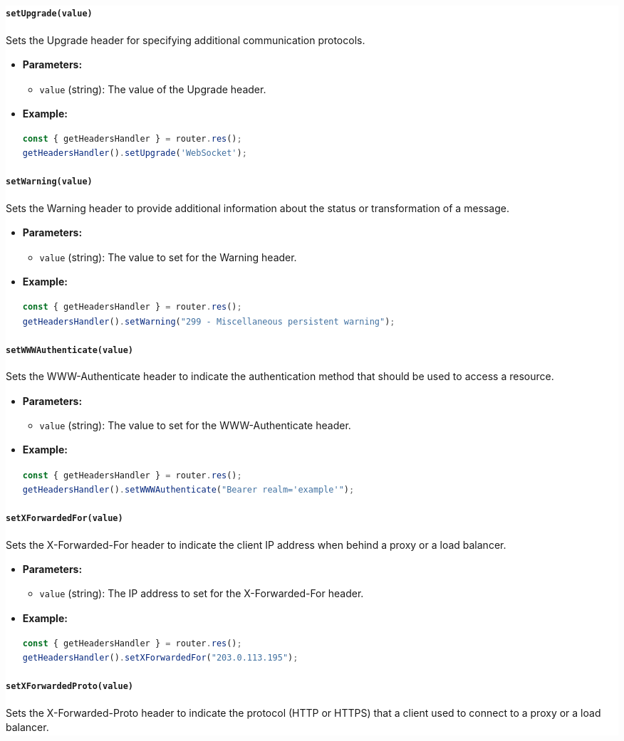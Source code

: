 #### `setUpgrade(value)`

Sets the Upgrade header for specifying additional communication protocols.

- **Parameters:**
  - `value` (string): The value of the Upgrade header.

- **Example:**
  ```javascript
  const { getHeadersHandler } = router.res();
  getHeadersHandler().setUpgrade('WebSocket');
  ```

#### `setWarning(value)`

Sets the Warning header to provide additional information about the status or transformation of a message.

- **Parameters:**
  - `value` (string): The value to set for the Warning header.

- **Example:**
  ```javascript
  const { getHeadersHandler } = router.res();
  getHeadersHandler().setWarning("299 - Miscellaneous persistent warning");
  ```

#### `setWWWAuthenticate(value)`

Sets the WWW-Authenticate header to indicate the authentication method that should be used to access a resource.

- **Parameters:**
  - `value` (string): The value to set for the WWW-Authenticate header.

- **Example:**
  ```javascript
  const { getHeadersHandler } = router.res();
  getHeadersHandler().setWWWAuthenticate("Bearer realm='example'");
  ```

#### `setXForwardedFor(value)`

Sets the X-Forwarded-For header to indicate the client IP address when behind a proxy or a load balancer.

- **Parameters:**
  - `value` (string): The IP address to set for the X-Forwarded-For header.

- **Example:**
  ```javascript
  const { getHeadersHandler } = router.res();
  getHeadersHandler().setXForwardedFor("203.0.113.195");
  ```

#### `setXForwardedProto(value)`

Sets the X-Forwarded-Proto header to indicate the protocol (HTTP or HTTPS) that a client used to connect to a proxy or a load balancer.
